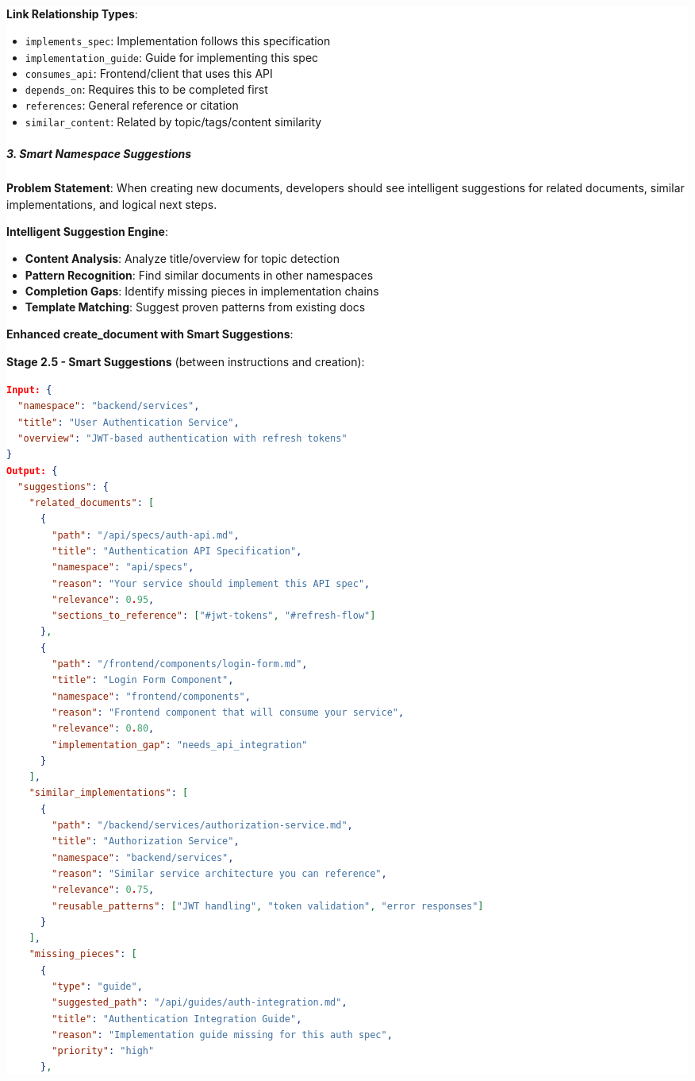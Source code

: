 **Link Relationship Types**:
- `implements_spec`: Implementation follows this specification
- `implementation_guide`: Guide for implementing this spec
- `consumes_api`: Frontend/client that uses this API
- `depends_on`: Requires this to be completed first
- `references`: General reference or citation
- `similar_content`: Related by topic/tags/content similarity

##### 3. Smart Namespace Suggestions

**Problem Statement**: When creating new documents, developers should see intelligent suggestions for related documents, similar implementations, and logical next steps.

**Intelligent Suggestion Engine**:
- **Content Analysis**: Analyze title/overview for topic detection
- **Pattern Recognition**: Find similar documents in other namespaces
- **Completion Gaps**: Identify missing pieces in implementation chains
- **Template Matching**: Suggest proven patterns from existing docs

**Enhanced create_document with Smart Suggestions**:

**Stage 2.5 - Smart Suggestions** (between instructions and creation):
```json
Input: {
  "namespace": "backend/services",
  "title": "User Authentication Service",
  "overview": "JWT-based authentication with refresh tokens"
}
Output: {
  "suggestions": {
    "related_documents": [
      {
        "path": "/api/specs/auth-api.md",
        "title": "Authentication API Specification",
        "namespace": "api/specs",
        "reason": "Your service should implement this API spec",
        "relevance": 0.95,
        "sections_to_reference": ["#jwt-tokens", "#refresh-flow"]
      },
      {
        "path": "/frontend/components/login-form.md",
        "title": "Login Form Component",
        "namespace": "frontend/components",
        "reason": "Frontend component that will consume your service",
        "relevance": 0.80,
        "implementation_gap": "needs_api_integration"
      }
    ],
    "similar_implementations": [
      {
        "path": "/backend/services/authorization-service.md",
        "title": "Authorization Service",
        "namespace": "backend/services",
        "reason": "Similar service architecture you can reference",
        "relevance": 0.75,
        "reusable_patterns": ["JWT handling", "token validation", "error responses"]
      }
    ],
    "missing_pieces": [
      {
        "type": "guide",
        "suggested_path": "/api/guides/auth-integration.md",
        "title": "Authentication Integration Guide",
        "reason": "Implementation guide missing for this auth spec",
        "priority": "high"
      },
```
